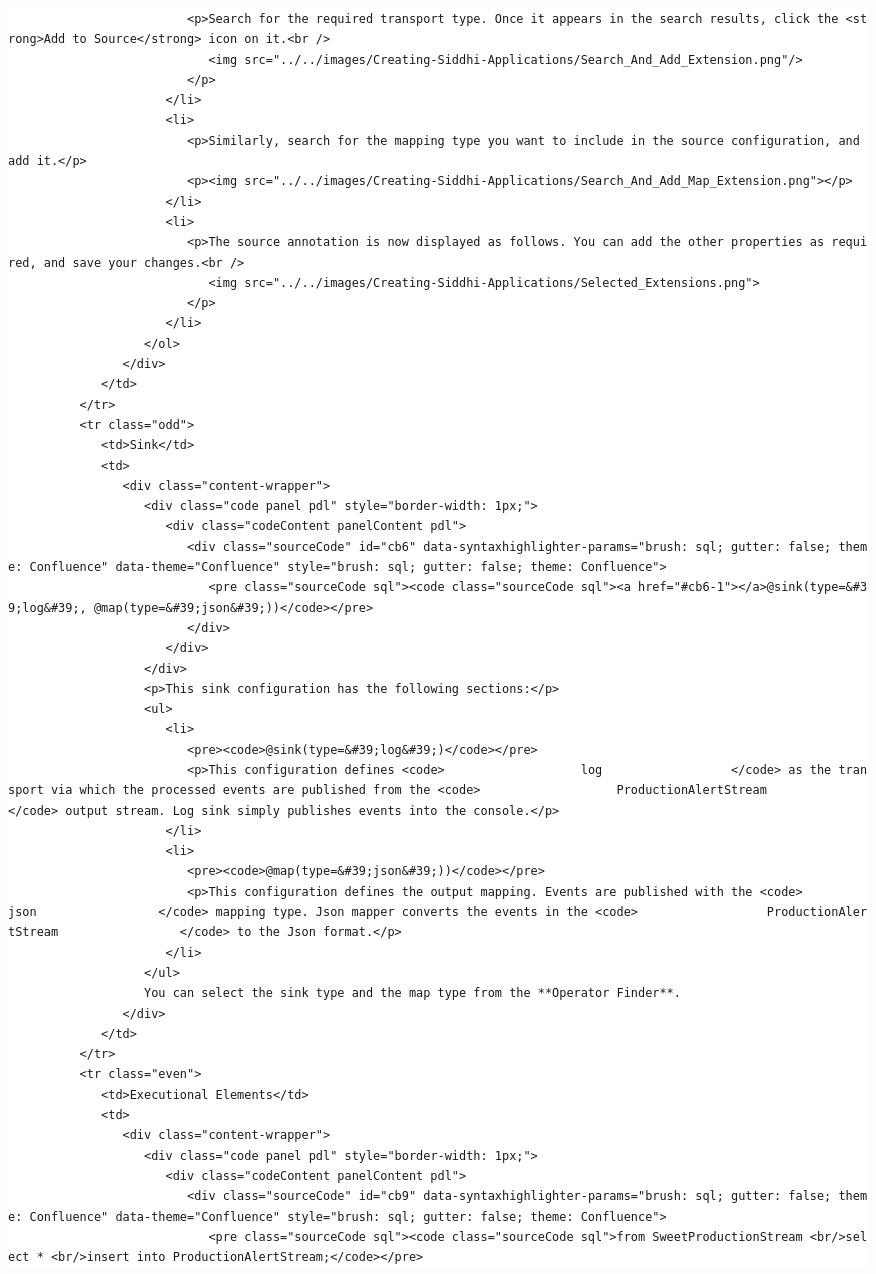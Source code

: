                              <p>Search for the required transport type. Once it appears in the search results, click the <strong>Add to Source</strong> icon on it.<br />
                                <img src="../../images/Creating-Siddhi-Applications/Search_And_Add_Extension.png"/>
                             </p>
                          </li>
                          <li>
                             <p>Similarly, search for the mapping type you want to include in the source configuration, and add it.</p>
                             <p><img src="../../images/Creating-Siddhi-Applications/Search_And_Add_Map_Extension.png"></p>
                          </li>
                          <li>
                             <p>The source annotation is now displayed as follows. You can add the other properties as required, and save your changes.<br />
                                <img src="../../images/Creating-Siddhi-Applications/Selected_Extensions.png">
                             </p>
                          </li>
                       </ol>
                    </div>
                 </td>
              </tr>
              <tr class="odd">
                 <td>Sink</td>
                 <td>
                    <div class="content-wrapper">
                       <div class="code panel pdl" style="border-width: 1px;">
                          <div class="codeContent panelContent pdl">
                             <div class="sourceCode" id="cb6" data-syntaxhighlighter-params="brush: sql; gutter: false; theme: Confluence" data-theme="Confluence" style="brush: sql; gutter: false; theme: Confluence">
                                <pre class="sourceCode sql"><code class="sourceCode sql"><a href="#cb6-1"></a>@sink(type=&#39;log&#39;, @map(type=&#39;json&#39;))</code></pre>
                             </div>
                          </div>
                       </div>
                       <p>This sink configuration has the following sections:</p>
                       <ul>
                          <li>
                             <pre><code>@sink(type=&#39;log&#39;)</code></pre>
                             <p>This configuration defines <code>                   log                  </code> as the transport via which the processed events are published from the <code>                   ProductionAlertStream                  </code> output stream. Log sink simply publishes events into the console.</p>
                          </li>
                          <li>
                             <pre><code>@map(type=&#39;json&#39;))</code></pre>
                             <p>This configuration defines the output mapping. Events are published with the <code>                  json                 </code> mapping type. Json mapper converts the events in the <code>                  ProductionAlertStream                 </code> to the Json format.</p>
                          </li>
                       </ul>
                       You can select the sink type and the map type from the **Operator Finder**.
                    </div>
                 </td>
              </tr>
              <tr class="even">
                 <td>Executional Elements</td>
                 <td>
                    <div class="content-wrapper">
                       <div class="code panel pdl" style="border-width: 1px;">
                          <div class="codeContent panelContent pdl">
                             <div class="sourceCode" id="cb9" data-syntaxhighlighter-params="brush: sql; gutter: false; theme: Confluence" data-theme="Confluence" style="brush: sql; gutter: false; theme: Confluence">
                                <pre class="sourceCode sql"><code class="sourceCode sql">from SweetProductionStream <br/>select * <br/>insert into ProductionAlertStream;</code></pre>